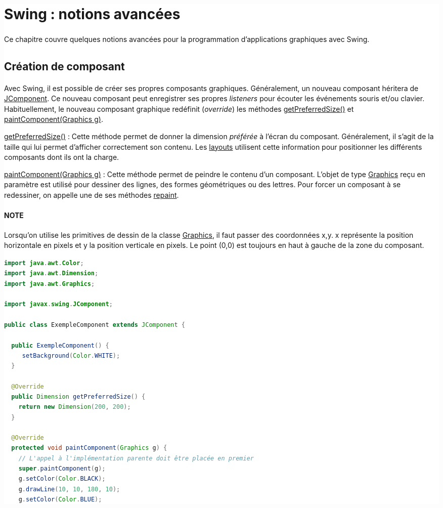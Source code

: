# Swing : notions avancées

Ce chapitre couvre quelques notions avancées pour la programmation d’applications
graphiques avec Swing.

## Création de composant

Avec Swing, il est possible de créer ses propres composants graphiques. Généralement,
un nouveau composant héritera de [JComponent](https://docs.oracle.com/javase/8/docs/api/javax/swing/JComponent.html). Ce nouveau composant peut enregistrer
ses propres *listeners* pour écouter les événements souris et/ou clavier.
Habituellement, le nouveau composant graphique redéfinit (*override*) les méthodes
[getPreferredSize()](https://docs.oracle.com/javase/8/docs/api/javax/swing/JComponent.html#getPreferredSize--) et [paintComponent(Graphics g)](https://docs.oracle.com/javase/8/docs/api/javax/swing/JComponent.html#paintComponent-java.awt.Graphics-).

[getPreferredSize()](https://docs.oracle.com/javase/8/docs/api/javax/swing/JComponent.html#getPreferredSize--)
: Cette méthode permet de donner la dimension *préférée* à l’écran du composant.
  Généralement, il s’agit de la taille qui lui permet d’afficher correctement
  son contenu. Les [layouts](swing_interfaces_graphiques.md#swing-layout) utilisent cette information
  pour positionner les différents composants dont ils ont la charge.

[paintComponent(Graphics g)](https://docs.oracle.com/javase/8/docs/api/javax/swing/JComponent.html#paintComponent-java.awt.Graphics-)
: Cette méthode permet de peindre le contenu d’un composant. L’objet de type [Graphics](https://docs.oracle.com/en/java/javase/21/docs/api/java.base/java/awt/Graphics.html)
  reçu en paramètre est utilisé pour dessiner des lignes, des formes géométriques
  ou des lettres. Pour forcer un composant à se redessiner, on appelle une de
  ses méthodes [repaint](https://docs.oracle.com/en/java/javase/21/docs/api/java.base/java/awt/Component.html#repaint--).

#### NOTE
Lorsqu’on utilise les primitives de dessin de la classe [Graphics](https://docs.oracle.com/en/java/javase/21/docs/api/java.base/java/awt/Graphics.html), il faut
passer des coordonnées x,y. x représente la position horizontale en pixels et
y la position verticale en pixels. Le point (0,0) est toujours en haut à gauche
de la zone du composant.

```java
import java.awt.Color;
import java.awt.Dimension;
import java.awt.Graphics;

import javax.swing.JComponent;

public class ExempleComponent extends JComponent {

  public ExempleComponent() {
     setBackground(Color.WHITE);
  }

  @Override
  public Dimension getPreferredSize() {
    return new Dimension(200, 200);
  }

  @Override
  protected void paintComponent(Graphics g) {
    // L'appel à l'implémentation parente doit être placée en premier
    super.paintComponent(g);
    g.setColor(Color.BLACK);
    g.drawLine(10, 10, 180, 10);
    g.setColor(Color.BLUE);
```